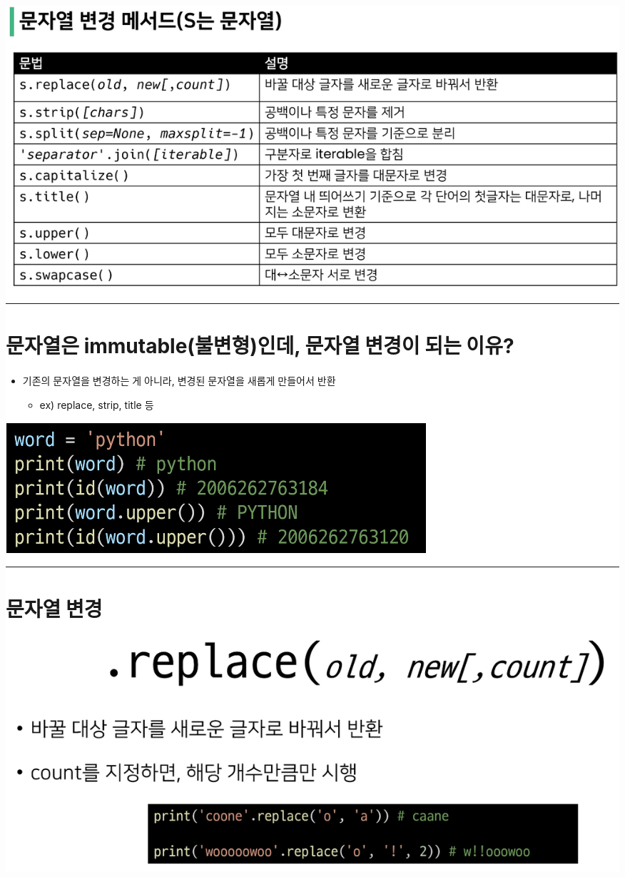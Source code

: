 ![](python_04_assets/2022-07-25-16-17-39-image.png)

---

# 문자열은 immutable(불변형)인데, 문자열 변경이 되는 이유?

* 기존의 문자열을 변경하는 게 아니라, 변경된 문자열을 새롭게 만들어서 반환
  
  * ex) replace, strip, title 등

![](python_04_assets/2022-07-25-16-18-41-image.png)

---

# 문자열 변경

![](python_04_assets/2022-07-25-16-19-30-image.png)